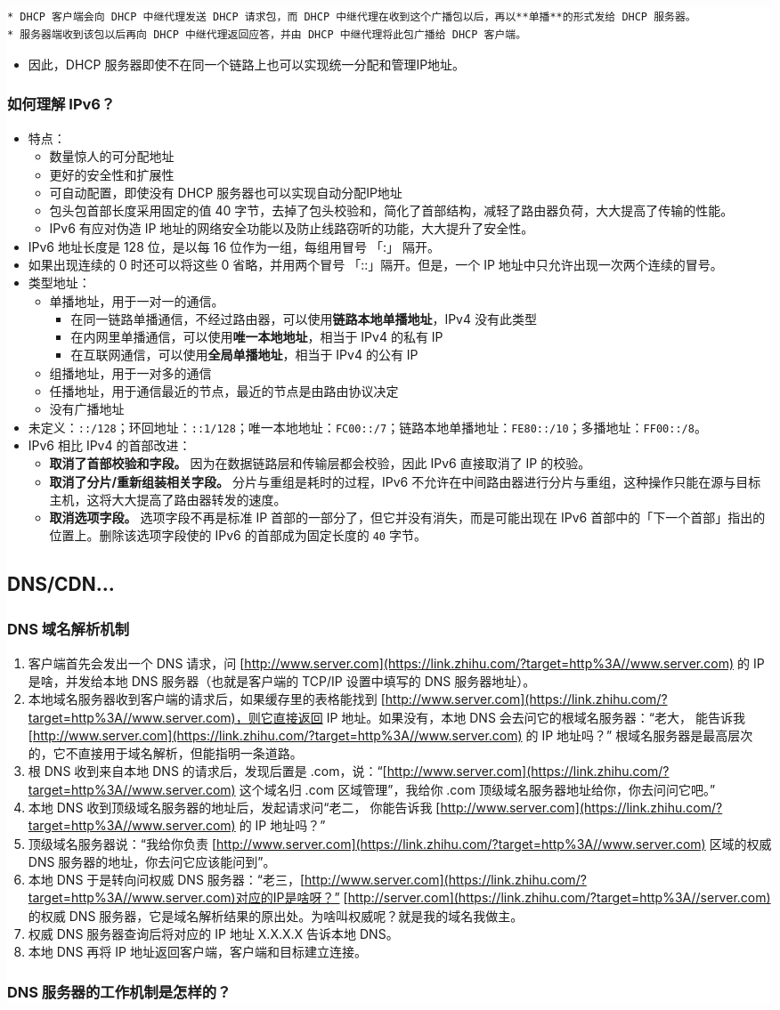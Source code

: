     * DHCP 客户端会向 DHCP 中继代理发送 DHCP 请求包，而 DHCP 中继代理在收到这个广播包以后，再以**单播**的形式发给 DHCP 服务器。
    * 服务器端收到该包以后再向 DHCP 中继代理返回应答，并由 DHCP 中继代理将此包广播给 DHCP 客户端。
  * 因此，DHCP 服务器即使不在同一个链路上也可以实现统一分配和管理IP地址。

### 如何理解 IPv6？

* 特点：
  * 数量惊人的可分配地址
  * 更好的安全性和扩展性
  * 可自动配置，即使没有 DHCP 服务器也可以实现自动分配IP地址
  * 包头包首部长度采用固定的值 40 字节，去掉了包头校验和，简化了首部结构，减轻了路由器负荷，大大提高了传输的性能。
  * IPv6 有应对伪造 IP 地址的网络安全功能以及防止线路窃听的功能，大大提升了安全性。
* IPv6 地址长度是 128 位，是以每 16 位作为一组，每组用冒号 「:」 隔开。
* 如果出现连续的 0 时还可以将这些 0 省略，并用两个冒号 「::」隔开。但是，一个 IP 地址中只允许出现一次两个连续的冒号。
* 类型地址：
  * 单播地址，用于一对一的通信。
    * 在同一链路单播通信，不经过路由器，可以使用**链路本地单播地址**，IPv4 没有此类型
    * 在内网里单播通信，可以使用**唯一本地地址**，相当于 IPv4 的私有 IP
    * 在互联网通信，可以使用**全局单播地址**，相当于 IPv4 的公有 IP
  * 组播地址，用于一对多的通信
  * 任播地址，用于通信最近的节点，最近的节点是由路由协议决定
  * 没有广播地址
* 未定义：`::/128`；环回地址：`::1/128`；唯一本地地址：`FC00::/7`；链路本地单播地址：`FE80::/10`；多播地址：`FF00::/8`。
* IPv6 相比 IPv4 的首部改进：
  - **取消了首部校验和字段。** 因为在数据链路层和传输层都会校验，因此 IPv6 直接取消了 IP 的校验。
  - **取消了分片/重新组装相关字段。** 分片与重组是耗时的过程，IPv6 不允许在中间路由器进行分片与重组，这种操作只能在源与目标主机，这将大大提高了路由器转发的速度。
  - **取消选项字段。** 选项字段不再是标准 IP 首部的一部分了，但它并没有消失，而是可能出现在 IPv6 首部中的「下一个首部」指出的位置上。删除该选项字段使的 IPv6 的首部成为固定长度的 `40` 字节。

## DNS/CDN...

### DNS 域名解析机制

1. 客户端首先会发出一个 DNS 请求，问 [http://www.server.com](https://link.zhihu.com/?target=http%3A//www.server.com) 的 IP 是啥，并发给本地 DNS 服务器（也就是客户端的 TCP/IP 设置中填写的 DNS 服务器地址）。
2. 本地域名服务器收到客户端的请求后，如果缓存里的表格能找到 [http://www.server.com](https://link.zhihu.com/?target=http%3A//www.server.com)，则它直接返回 IP 地址。如果没有，本地 DNS 会去问它的根域名服务器：“老大， 能告诉我 [http://www.server.com](https://link.zhihu.com/?target=http%3A//www.server.com) 的 IP 地址吗？” 根域名服务器是最高层次的，它不直接用于域名解析，但能指明一条道路。
3. 根 DNS 收到来自本地 DNS 的请求后，发现后置是 .com，说：“[http://www.server.com](https://link.zhihu.com/?target=http%3A//www.server.com) 这个域名归 .com 区域管理”，我给你 .com 顶级域名服务器地址给你，你去问问它吧。”
4. 本地 DNS 收到顶级域名服务器的地址后，发起请求问“老二， 你能告诉我 [http://www.server.com](https://link.zhihu.com/?target=http%3A//www.server.com) 的 IP 地址吗？”
5. 顶级域名服务器说：“我给你负责 [http://www.server.com](https://link.zhihu.com/?target=http%3A//www.server.com) 区域的权威 DNS 服务器的地址，你去问它应该能问到”。
6. 本地 DNS 于是转向问权威 DNS 服务器：“老三，[http://www.server.com](https://link.zhihu.com/?target=http%3A//www.server.com)对应的IP是啥呀？” [http://server.com](https://link.zhihu.com/?target=http%3A//server.com) 的权威 DNS 服务器，它是域名解析结果的原出处。为啥叫权威呢？就是我的域名我做主。
7. 权威 DNS 服务器查询后将对应的 IP 地址 X.X.X.X 告诉本地 DNS。
8. 本地 DNS 再将 IP 地址返回客户端，客户端和目标建立连接。

### DNS 服务器的工作机制是怎样的？
